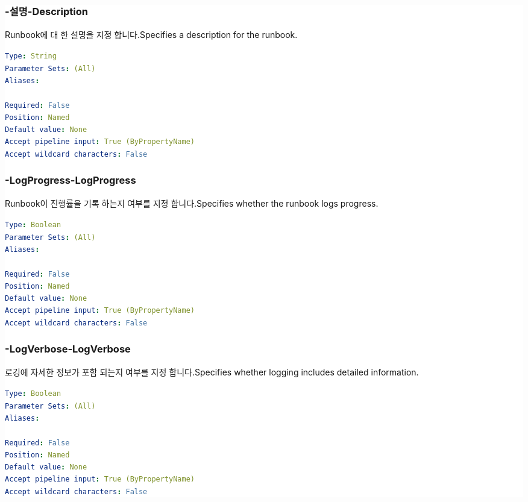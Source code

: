 ### <span data-ttu-id="cd988-116">-설명</span><span class="sxs-lookup"><span data-stu-id="cd988-116">-Description</span></span>
<span data-ttu-id="cd988-117">Runbook에 대 한 설명을 지정 합니다.</span><span class="sxs-lookup"><span data-stu-id="cd988-117">Specifies a description for the runbook.</span></span>

```yaml
Type: String
Parameter Sets: (All)
Aliases: 

Required: False
Position: Named
Default value: None
Accept pipeline input: True (ByPropertyName)
Accept wildcard characters: False
```

### <span data-ttu-id="cd988-118">-LogProgress</span><span class="sxs-lookup"><span data-stu-id="cd988-118">-LogProgress</span></span>
<span data-ttu-id="cd988-119">Runbook이 진행률을 기록 하는지 여부를 지정 합니다.</span><span class="sxs-lookup"><span data-stu-id="cd988-119">Specifies whether the runbook logs progress.</span></span>

```yaml
Type: Boolean
Parameter Sets: (All)
Aliases: 

Required: False
Position: Named
Default value: None
Accept pipeline input: True (ByPropertyName)
Accept wildcard characters: False
```

### <span data-ttu-id="cd988-120">-LogVerbose</span><span class="sxs-lookup"><span data-stu-id="cd988-120">-LogVerbose</span></span>
<span data-ttu-id="cd988-121">로깅에 자세한 정보가 포함 되는지 여부를 지정 합니다.</span><span class="sxs-lookup"><span data-stu-id="cd988-121">Specifies whether logging includes detailed information.</span></span>

```yaml
Type: Boolean
Parameter Sets: (All)
Aliases: 

Required: False
Position: Named
Default value: None
Accept pipeline input: True (ByPropertyName)
Accept wildcard characters: False
```
